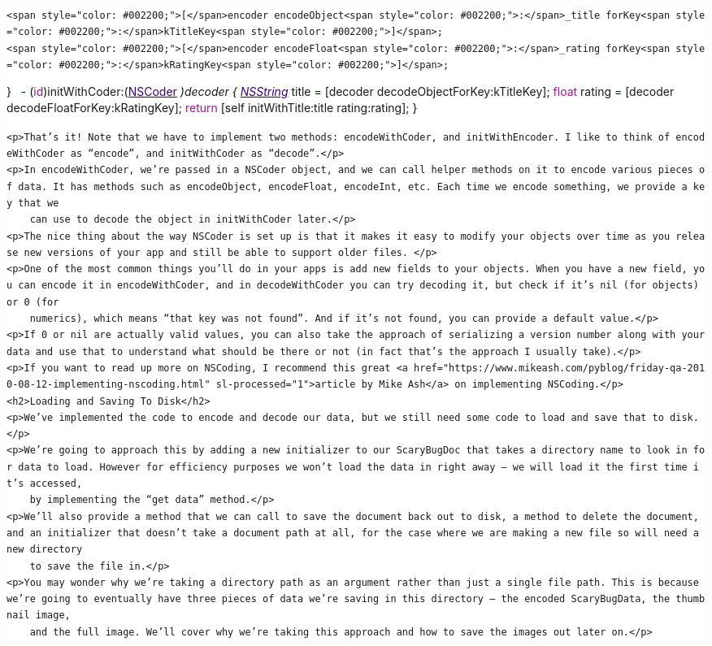     <span style="color: #002200;">[</span>encoder encodeObject<span style="color: #002200;">:</span>_title forKey<span style="color: #002200;">:</span>kTitleKey<span style="color: #002200;">]</span>;
    <span style="color: #002200;">[</span>encoder encodeFloat<span style="color: #002200;">:</span>_rating forKey<span style="color: #002200;">:</span>kRatingKey<span style="color: #002200;">]</span>;
<span style="color: #002200;">}</span>
&nbsp;
<span style="color: #002200;">-</span> <span style="color: #002200;">(</span><span style="color: #a61390;">id</span><span style="color: #002200;">)</span>initWithCoder<span style="color: #002200;">:</span><span style="color: #002200;">(</span><a href="https://developer.apple.com/documentation/Cocoa/Reference/Foundation/Classes/NSCoder_Class/" sl-processed="1"><span style="color: #400080;">NSCoder</span></a> <span style="color: #002200;">*</span><span style="color: #002200;">)</span>decoder <span style="color: #002200;">{</span>
    <a href="https://developer.apple.com/documentation/Cocoa/Reference/Foundation/Classes/NSString_Class/" sl-processed="1"><span style="color: #400080;">NSString</span></a> <span style="color: #002200;">*</span>title <span style="color: #002200;">=</span> <span style="color: #002200;">[</span>decoder decodeObjectForKey<span style="color: #002200;">:</span>kTitleKey<span style="color: #002200;">]</span>;
    <span style="color: #a61390;">float</span> rating <span style="color: #002200;">=</span> <span style="color: #002200;">[</span>decoder decodeFloatForKey<span style="color: #002200;">:</span>kRatingKey<span style="color: #002200;">]</span>;
    <span style="color: #a61390;">return</span> <span style="color: #002200;">[</span>self initWithTitle<span style="color: #002200;">:</span>title rating<span style="color: #002200;">:</span>rating<span style="color: #002200;">]</span>;
<span style="color: #002200;">}</span></pre></td>
                </tr>
            </tbody>
        </table>
    </div>

    <p>That’s it! Note that we have to implement two methods: encodeWithCoder, and initWithEncoder. I like to think of encodeWithCoder as “encode”, and initWithCoder as “decode”.</p>
    <p>In encodeWithCoder, we’re passed in a NSCoder object, and we can call helper methods on it to encode various pieces of data. It has methods such as encodeObject, encodeFloat, encodeInt, etc. Each time we encode something, we provide a key that we
        can use to decode the object in initWithCoder later.</p>
    <p>The nice thing about the way NSCoder is set up is that it makes it easy to modify your objects over time as you release new versions of your app and still be able to support older files. </p>
    <p>One of the most common things you’ll do in your apps is add new fields to your objects. When you have a new field, you can encode it in encodeWithCoder, and in decodeWithCoder you can try decoding it, but check if it’s nil (for objects) or 0 (for
        numerics), which means “that key was not found”. And if it’s not found, you can provide a default value.</p>
    <p>If 0 or nil are actually valid values, you can also take the approach of serializing a version number along with your data and use that to understand what should be there or not (in fact that’s the approach I usually take).</p>
    <p>If you want to read up more on NSCoding, I recommend this great <a href="https://www.mikeash.com/pyblog/friday-qa-2010-08-12-implementing-nscoding.html" sl-processed="1">article by Mike Ash</a> on implementing NSCoding.</p>
    <h2>Loading and Saving To Disk</h2>
    <p>We’ve implemented the code to encode and decode our data, but we still need some code to load and save that to disk.</p>
    <p>We’re going to approach this by adding a new initializer to our ScaryBugDoc that takes a directory name to look in for data to load. However for efficiency purposes we won’t load the data in right away – we will load it the first time it’s accessed,
        by implementing the “get data” method.</p>
    <p>We’ll also provide a method that we can call to save the document back out to disk, a method to delete the document, and an initializer that doesn’t take a document path at all, for the case where we are making a new file so will need a new directory
        to save the file in.</p>
    <p>You may wonder why we’re taking a directory path as an argument rather than just a single file path. This is because we’re going to eventually have three pieces of data we’re saving in this directory – the encoded ScaryBugData, the thumbnail image,
        and the full image. We’ll cover why we’re taking this approach and how to save the images out later on.</p>